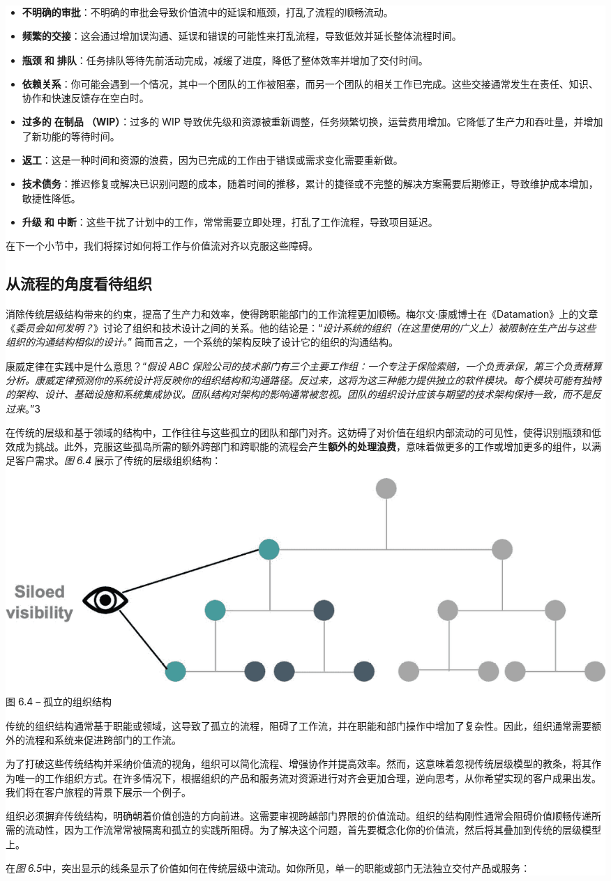 +   **不明确的审批**：不明确的审批会导致价值流中的延误和瓶颈，打乱了流程的顺畅流动。

+   **频繁的交接**：这会通过增加误沟通、延误和错误的可能性来打乱流程，导致低效并延长整体流程时间。

+   **瓶颈** **和** **排队**：任务排队等待先前活动完成，减缓了进度，降低了整体效率并增加了交付时间。

+   **依赖关系**：你可能会遇到一个情况，其中一个团队的工作被阻塞，而另一个团队的相关工作已完成。这些交接通常发生在责任、知识、协作和快速反馈存在空白时。

+   **过多的** **在制品** **（WIP）**：过多的 WIP 导致优先级和资源被重新调整，任务频繁切换，运营费用增加。它降低了生产力和吞吐量，并增加了新功能的等待时间。

+   **返工**：这是一种时间和资源的浪费，因为已完成的工作由于错误或需求变化需要重新做。

+   **技术债务**：推迟修复或解决已识别问题的成本，随着时间的推移，累计的捷径或不完整的解决方案需要后期修正，导致维护成本增加，敏捷性降低。

+   **升级** **和** **中断**：这些干扰了计划中的工作，常常需要立即处理，打乱了工作流程，导致项目延迟。

在下一个小节中，我们将探讨如何将工作与价值流对齐以克服这些障碍。

## 从流程的角度看待组织

消除传统层级结构带来的约束，提高了生产力和效率，使得跨职能部门的工作流程更加顺畅。梅尔文·康威博士在《Datamation》上的文章《*委员会如何发明？*》讨论了组织和技术设计之间的关系。他的结论是：“*设计系统的组织（在这里使用的广义上）被限制在生产出与这些组织的沟通结构相似的设计。*” 简而言之，一个系统的架构反映了设计它的组织的沟通结构。

康威定律在实践中是什么意思？“*假设 ABC 保险公司的技术部门有三个主要工作组：一个专注于保险索赔，一个负责承保，第三个负责精算分析。康威定律预测你的系统设计将反映你的组织结构和沟通路径。反过来，这将为这三种能力提供独立的软件模块。每个模块可能有独特的架构、设计、基础设施和系统集成协议。团队结构对架构的影响通常被忽视。团队的组织设计应该与期望的技术架构保持一致，而不是反过来*。”3

在传统的层级和基于领域的结构中，工作往往与这些孤立的团队和部门对齐。这妨碍了对价值在组织内部流动的可见性，使得识别瓶颈和低效成为挑战。此外，克服这些孤岛所需的额外跨部门和跨职能的流程会产生**额外的处理浪费**，意味着做更多的工作或增加更多的组件，以满足客户需求。*图 6.4* 展示了传统的层级组织结构：

![图 6.4 – 孤立的组织结构](img/B21818_06_04.jpg)

图 6.4 – 孤立的组织结构

传统的组织结构通常基于职能或领域，这导致了孤立的流程，阻碍了工作流，并在职能和部门操作中增加了复杂性。因此，组织通常需要额外的流程和系统来促进跨部门的工作流。

为了打破这些传统结构并采纳价值流的视角，组织可以简化流程、增强协作并提高效率。然而，这意味着忽视传统层级模型的教条，将其作为唯一的工作组织方式。在许多情况下，根据组织的产品和服务流对资源进行对齐会更加合理，逆向思考，从你希望实现的客户成果出发。我们将在客户旅程的背景下展示一个例子。

组织必须摒弃传统结构，明确朝着价值创造的方向前进。这需要审视跨越部门界限的价值流动。组织的结构刚性通常会阻碍价值顺畅传递所需的流动性，因为工作流常常被隔离和孤立的实践所阻碍。为了解决这个问题，首先要概念化你的价值流，然后将其叠加到传统的层级模型上。

在*图 6.5*中，突出显示的线条显示了价值如何在传统层级中流动。如你所见，单一的职能或部门无法独立交付产品或服务：
